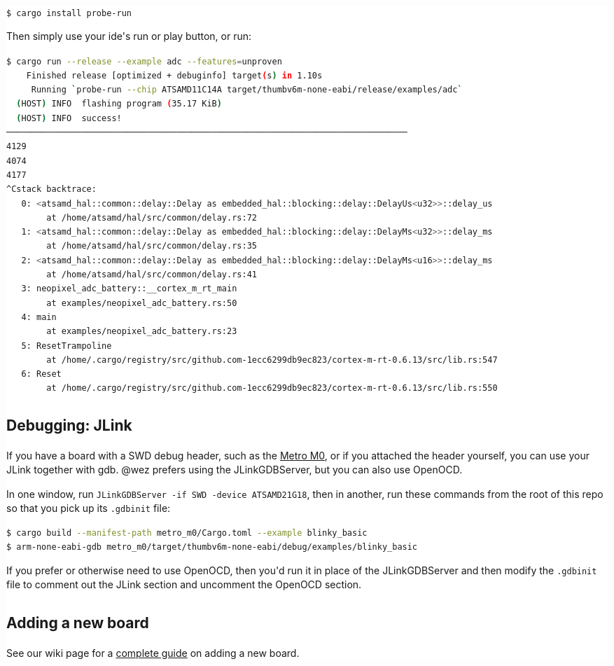 ```bash
$ cargo install probe-run
```

Then simply use your ide's run or play button, or run:
```bash
$ cargo run --release --example adc --features=unproven
    Finished release [optimized + debuginfo] target(s) in 1.10s
     Running `probe-run --chip ATSAMD11C14A target/thumbv6m-none-eabi/release/examples/adc`
  (HOST) INFO  flashing program (35.17 KiB)
  (HOST) INFO  success!
────────────────────────────────────────────────────────────────────────────────
4129
4074
4177
^Cstack backtrace:
   0: <atsamd_hal::common::delay::Delay as embedded_hal::blocking::delay::DelayUs<u32>>::delay_us
        at /home/atsamd/hal/src/common/delay.rs:72
   1: <atsamd_hal::common::delay::Delay as embedded_hal::blocking::delay::DelayMs<u32>>::delay_ms
        at /home/atsamd/hal/src/common/delay.rs:35
   2: <atsamd_hal::common::delay::Delay as embedded_hal::blocking::delay::DelayMs<u16>>::delay_ms
        at /home/atsamd/hal/src/common/delay.rs:41
   3: neopixel_adc_battery::__cortex_m_rt_main
        at examples/neopixel_adc_battery.rs:50
   4: main
        at examples/neopixel_adc_battery.rs:23
   5: ResetTrampoline
        at /home/.cargo/registry/src/github.com-1ecc6299db9ec823/cortex-m-rt-0.6.13/src/lib.rs:547
   6: Reset
        at /home/.cargo/registry/src/github.com-1ecc6299db9ec823/cortex-m-rt-0.6.13/src/lib.rs:550
```

## Debugging: JLink

If you have a board with a SWD debug header, such as the [Metro M0][metro_m0], or if you attached the header yourself, you can use your JLink together with gdb.
@wez prefers using the JLinkGDBServer, but you can also use OpenOCD.

In one window, run `JLinkGDBServer -if SWD -device ATSAMD21G18`, then in another, run these commands from the root   of this repo so that you pick up its `.gdbinit` file:

```bash
$ cargo build --manifest-path metro_m0/Cargo.toml --example blinky_basic
$ arm-none-eabi-gdb metro_m0/target/thumbv6m-none-eabi/debug/examples/blinky_basic
```

If you prefer or otherwise need to use OpenOCD, then you'd run it in place of the JLinkGDBServer and then modify the `.gdbinit` file to comment out the JLink section and uncomment the OpenOCD section.



## Adding a new board

See our wiki page for a [complete guide](https://github.com/atsamd-rs/atsamd/wiki/Adding-a-new-board) on adding a new board.


[arduino_mkr1000]: https://github.com/atsamd-rs/atsamd/tree/master/boards/arduino_mkr1000
[arduino_mkr_vidor_4000]: https://github.com/atsamd-rs/atsamd/tree/master/boards/arduino_mkrvidor4000
[arduino_mkrzero]: https://github.com/atsamd-rs/atsamd/tree/master/boards/arduino_mkrzero/
[arduino_nano33_iot]: https://github.com/atsamd-rs/atsamd/tree/master/boards/arduino_nano33iot
[atsame54_xpro]: https://github.com/atsamd-rs/atsamd/tree/master/boards/atsame54_xpro/
[circuit_playground_express]: https://github.com/atsamd-rs/atsamd/tree/master/boards/circuit_playground_express/
[edgebadge]: https://github.com/atsamd-rs/atsamd/tree/master/boards/edgebadge
[feather_m0]: https://github.com/atsamd-rs/atsamd/tree/master/boards/feather_m0/
[feather_m4]: https://github.com/atsamd-rs/atsamd/tree/master/boards/feather_m4/
[gemma_m0]: https://github.com/atsamd-rs/atsamd/tree/master/boards/gemma_m0/
[grand_central_m4]: https://github.com/atsamd-rs/atsamd/tree/master/boards/grand_central_m4/
[itsybitsy_m0]: https://github.com/atsamd-rs/atsamd/tree/master/boards/itsybitsy_m0/
[itsybitsy_m4]: https://github.com/atsamd-rs/atsamd/tree/master/boards/itsybitsy_m4/
[metro_m0]: https://github.com/atsamd-rs/atsamd/tree/master/boards/metro_m0/
[metro_m4]: https://github.com/atsamd-rs/atsamd/tree/master/boards/metro_m4/
[pfza_proto1]: https://github.com/atsamd-rs/atsamd/tree/master/boards/pfza_proto1/
[pygamer]: https://github.com/atsamd-rs/atsamd/tree/master/boards/pygamer/
[pyportal]: https://github.com/atsamd-rs/atsamd/tree/master/boards/pyportal/
[samd21_mini]: https://github.com/atsamd-rs/atsamd/tree/master/boards/samd21_mini/
[serpente]: https://github.com/atsamd-rs/atsamd/tree/master/boards/serpente/
[sodaq_one]: https://github.com/atsamd-rs/atsamd/tree/master/boards/sodaq_one/
[sodaq_sara_aff]: https://github.com/atsamd-rs/atsamd/tree/master/boards/sodaq_sara_aff/
[trellis_m4]: https://github.com/atsamd-rs/atsamd/tree/master/boards/trellis_m4/
[trinket_m0]: https://github.com/atsamd-rs/atsamd/tree/master/boards/trinket_m0/
[wio_lite_mg126]: https://github.com/atsamd-rs/atsamd/tree/master/boards/wio_lite_mg126
[wio_terminal]: https://github.com/atsamd-rs/atsamd/tree/master/boards/wio_terminal
[xiao_m0]: https://github.com/atsamd-rs/atsamd/tree/master/boards/xiao_m0